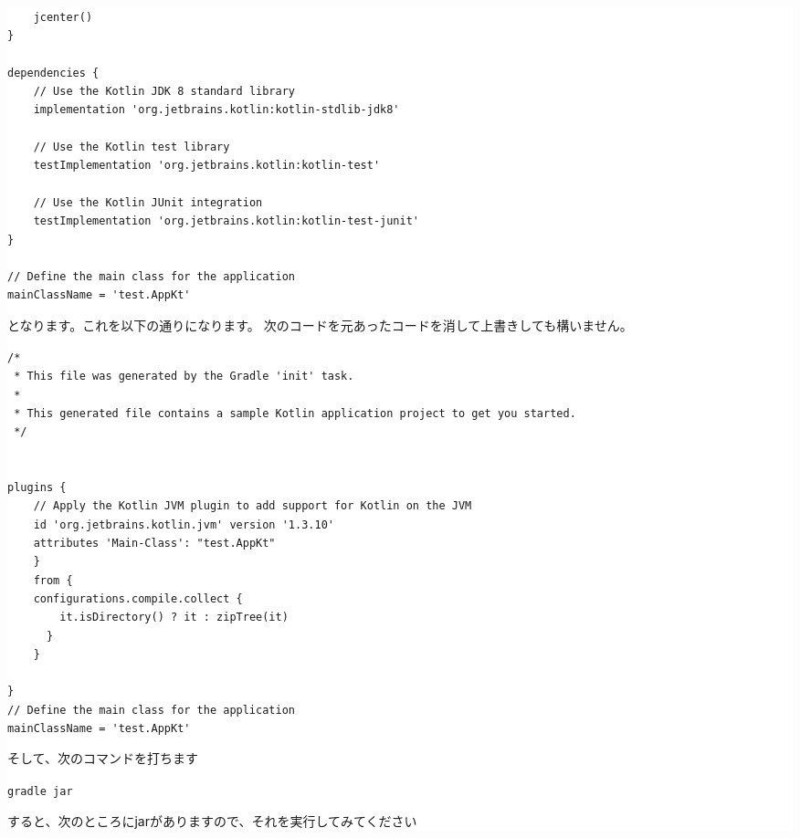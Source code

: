 ```
    jcenter()
}

dependencies {
    // Use the Kotlin JDK 8 standard library
    implementation 'org.jetbrains.kotlin:kotlin-stdlib-jdk8'

    // Use the Kotlin test library
    testImplementation 'org.jetbrains.kotlin:kotlin-test'

    // Use the Kotlin JUnit integration
    testImplementation 'org.jetbrains.kotlin:kotlin-test-junit'
}

// Define the main class for the application
mainClassName = 'test.AppKt'
```

となります。これを以下の通りになります。
次のコードを元あったコードを消して上書きしても構いません。

```
/*
 * This file was generated by the Gradle 'init' task.
 *
 * This generated file contains a sample Kotlin application project to get you started.
 */


plugins {
    // Apply the Kotlin JVM plugin to add support for Kotlin on the JVM
    id 'org.jetbrains.kotlin.jvm' version '1.3.10'
    attributes 'Main-Class': "test.AppKt"
    }
    from {
    configurations.compile.collect {
        it.isDirectory() ? it : zipTree(it)
      }
    }

}
// Define the main class for the application
mainClassName = 'test.AppKt'

```

そして、次のコマンドを打ちます

```
gradle jar
```

すると、次のところにjarがありますので、それを実行してみてください
